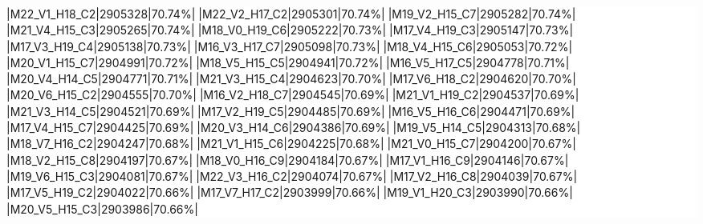 |M22_V1_H18_C2|2905328|70.74%|
|M22_V2_H17_C2|2905301|70.74%|
|M19_V2_H15_C7|2905282|70.74%|
|M21_V4_H15_C3|2905265|70.74%|
|M18_V0_H19_C6|2905222|70.73%|
|M17_V4_H19_C3|2905147|70.73%|
|M17_V3_H19_C4|2905138|70.73%|
|M16_V3_H17_C7|2905098|70.73%|
|M18_V4_H15_C6|2905053|70.72%|
|M20_V1_H15_C7|2904991|70.72%|
|M18_V5_H15_C5|2904941|70.72%|
|M16_V5_H17_C5|2904778|70.71%|
|M20_V4_H14_C5|2904771|70.71%|
|M21_V3_H15_C4|2904623|70.70%|
|M17_V6_H18_C2|2904620|70.70%|
|M20_V6_H15_C2|2904555|70.70%|
|M16_V2_H18_C7|2904545|70.69%|
|M21_V1_H19_C2|2904537|70.69%|
|M21_V3_H14_C5|2904521|70.69%|
|M17_V2_H19_C5|2904485|70.69%|
|M16_V5_H16_C6|2904471|70.69%|
|M17_V4_H15_C7|2904425|70.69%|
|M20_V3_H14_C6|2904386|70.69%|
|M19_V5_H14_C5|2904313|70.68%|
|M18_V7_H16_C2|2904247|70.68%|
|M21_V1_H15_C6|2904225|70.68%|
|M21_V0_H15_C7|2904200|70.67%|
|M18_V2_H15_C8|2904197|70.67%|
|M18_V0_H16_C9|2904184|70.67%|
|M17_V1_H16_C9|2904146|70.67%|
|M19_V6_H15_C3|2904081|70.67%|
|M22_V3_H16_C2|2904074|70.67%|
|M17_V2_H16_C8|2904039|70.67%|
|M17_V5_H19_C2|2904022|70.66%|
|M17_V7_H17_C2|2903999|70.66%|
|M19_V1_H20_C3|2903990|70.66%|
|M20_V5_H15_C3|2903986|70.66%|